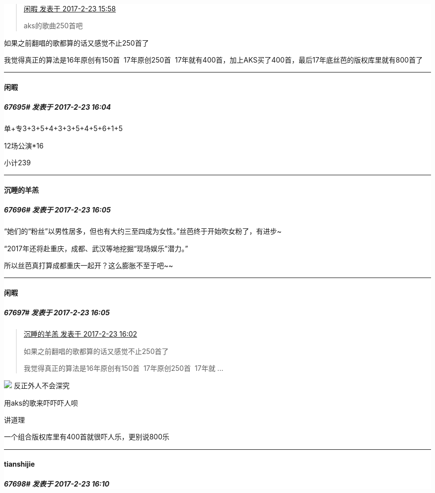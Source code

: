 
<blockquote><a href="httphttps://bbs.saraba1st.com/2b/forum.php?mod=redirect&amp;goto=findpost&amp;pid=35304173&amp;ptid=1105387" target="_blank">闲暇 发表于 2017-2-23 15:58</a>

aks的歌曲250首吧</blockquote>
如果之前翻唱的歌都算的话又感觉不止250首了

我觉得真正的算法是16年原创有150首  17年原创250首  17年就有400首，加上AKS买了400首，最后17年底丝芭的版权库里就有800首了


*****

####  闲暇  
##### 67695#       发表于 2017-2-23 16:04


单+专3+3+5+4+3+3+5+4+5+6+1+5

12场公演*16

小计239


*****

####  沉睡的羊羔  
##### 67696#       发表于 2017-2-23 16:05


“她们的“粉丝”以男性居多，但也有大约三至四成为女性。”丝芭终于开始吹女粉了，有进步~


“2017年还将赴重庆，成都、武汉等地挖掘“现场娱乐”潜力。”

所以丝芭真打算成都重庆一起开？这么膨胀不至于吧~~


*****

####  闲暇  
##### 67697#       发表于 2017-2-23 16:05


<blockquote><a href="httphttps://bbs.saraba1st.com/2b/forum.php?mod=redirect&amp;goto=findpost&amp;pid=35304210&amp;ptid=1105387" target="_blank">沉睡的羊羔 发表于 2017-2-23 16:02</a>

如果之前翻唱的歌都算的话又感觉不止250首了

我觉得真正的算法是16年原创有150首  17年原创250首  17年就 ...</blockquote>
<img src="https://static.saraba1st.com/image/smiley/normal/026.gif" referrerpolicy="no-referrer"> 反正外人不会深究

用aks的歌来吓吓吓人呗

讲道理

一个组合版权库里有400首就很吓人乐，更别说800乐


*****

####  tianshijie  
##### 67698#       发表于 2017-2-23 16:10
